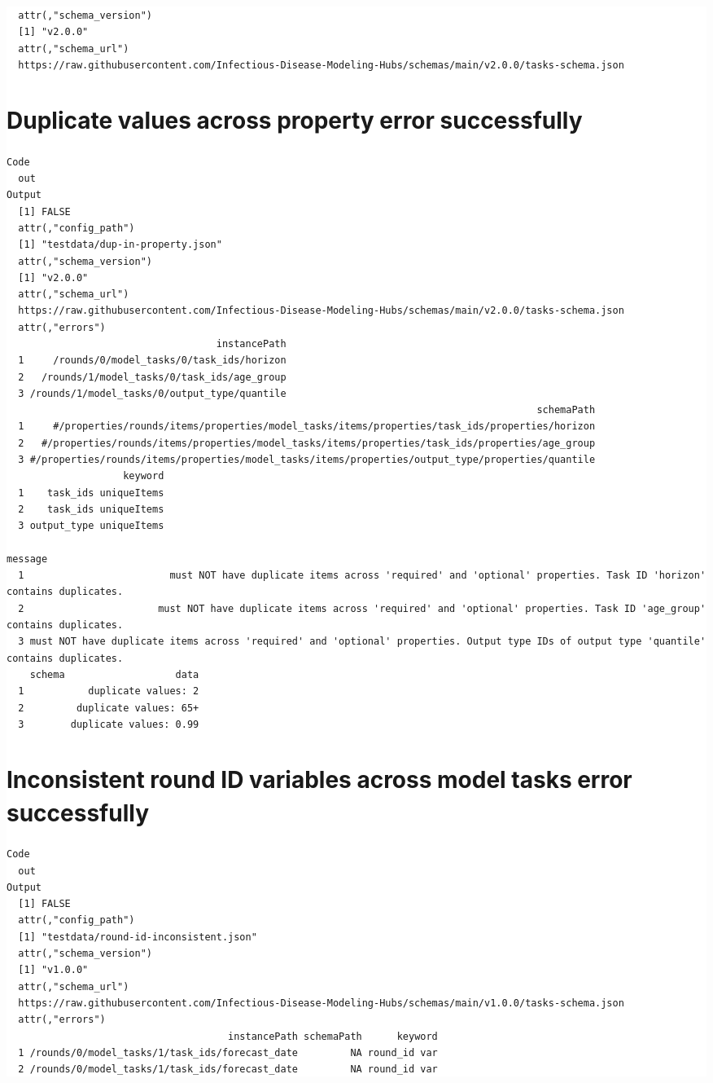       attr(,"schema_version")
      [1] "v2.0.0"
      attr(,"schema_url")
      https://raw.githubusercontent.com/Infectious-Disease-Modeling-Hubs/schemas/main/v2.0.0/tasks-schema.json

# Duplicate values across property error successfully

    Code
      out
    Output
      [1] FALSE
      attr(,"config_path")
      [1] "testdata/dup-in-property.json"
      attr(,"schema_version")
      [1] "v2.0.0"
      attr(,"schema_url")
      https://raw.githubusercontent.com/Infectious-Disease-Modeling-Hubs/schemas/main/v2.0.0/tasks-schema.json
      attr(,"errors")
                                        instancePath
      1     /rounds/0/model_tasks/0/task_ids/horizon
      2   /rounds/1/model_tasks/0/task_ids/age_group
      3 /rounds/1/model_tasks/0/output_type/quantile
                                                                                               schemaPath
      1     #/properties/rounds/items/properties/model_tasks/items/properties/task_ids/properties/horizon
      2   #/properties/rounds/items/properties/model_tasks/items/properties/task_ids/properties/age_group
      3 #/properties/rounds/items/properties/model_tasks/items/properties/output_type/properties/quantile
                        keyword
      1    task_ids uniqueItems
      2    task_ids uniqueItems
      3 output_type uniqueItems
                                                                                                                                          message
      1                         must NOT have duplicate items across 'required' and 'optional' properties. Task ID 'horizon' contains duplicates.
      2                       must NOT have duplicate items across 'required' and 'optional' properties. Task ID 'age_group' contains duplicates.
      3 must NOT have duplicate items across 'required' and 'optional' properties. Output type IDs of output type 'quantile' contains duplicates.
        schema                   data
      1           duplicate values: 2
      2         duplicate values: 65+
      3        duplicate values: 0.99

# Inconsistent round ID variables across model tasks error successfully

    Code
      out
    Output
      [1] FALSE
      attr(,"config_path")
      [1] "testdata/round-id-inconsistent.json"
      attr(,"schema_version")
      [1] "v1.0.0"
      attr(,"schema_url")
      https://raw.githubusercontent.com/Infectious-Disease-Modeling-Hubs/schemas/main/v1.0.0/tasks-schema.json
      attr(,"errors")
                                          instancePath schemaPath      keyword
      1 /rounds/0/model_tasks/1/task_ids/forecast_date         NA round_id var
      2 /rounds/0/model_tasks/1/task_ids/forecast_date         NA round_id var